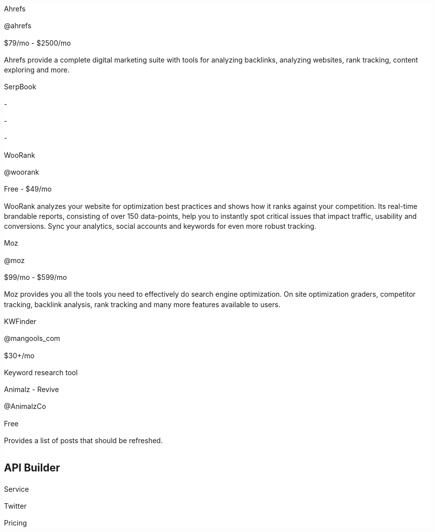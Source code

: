 Ahrefs

@ahrefs

$79/mo - $2500/mo

Ahrefs provide a complete digital marketing suite with tools for analyzing backlinks, analyzing websites, rank tracking, content exploring and more.

SerpBook

\-

\-

\-

WooRank

@woorank

Free - $49/mo

WooRank analyzes your website for optimization best practices and shows how it ranks against your competition. Its real-time brandable reports, consisting of over 150 data-points, help you to instantly spot critical issues that impact traffic, usability and conversions. Sync your analytics, social accounts and keywords for even more robust tracking.

Moz

@moz

$99/mo - $599/mo

Moz provides you all the tools you need to effectively do search engine optimization. On site optimization graders, competitor tracking, backlink analysis, rank tracking and many more features available to users.

KWFinder

@mangools\_com

$30+/mo

Keyword research tool

Animalz - Revive

@AnimalzCo

Free

Provides a list of posts that should be refreshed.

API Builder
-----------

Service

Twitter

Pricing

